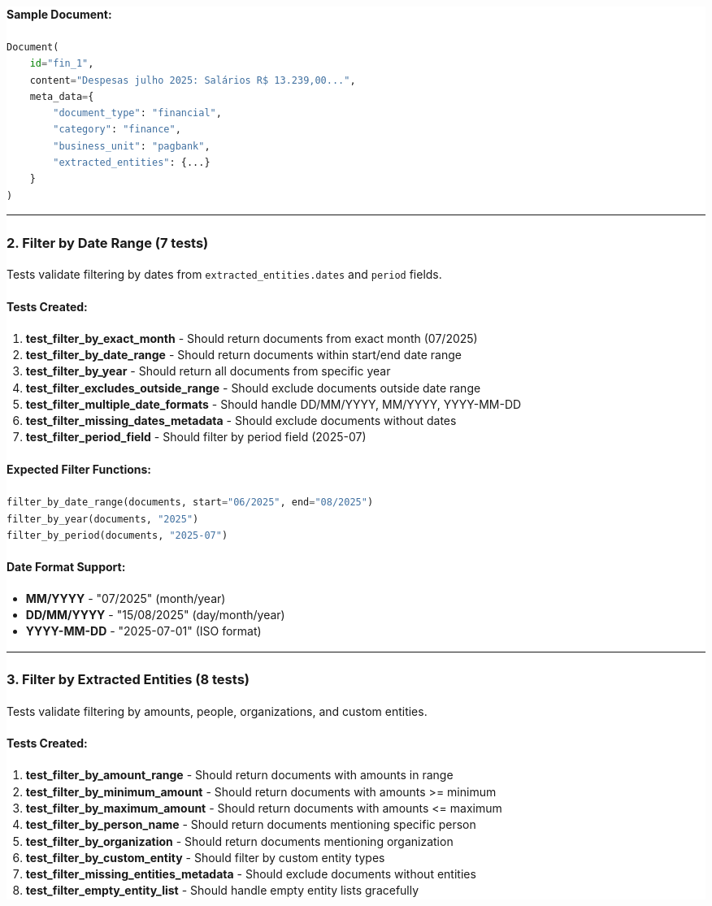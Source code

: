 #### Sample Document:
```python
Document(
    id="fin_1",
    content="Despesas julho 2025: Salários R$ 13.239,00...",
    meta_data={
        "document_type": "financial",
        "category": "finance",
        "business_unit": "pagbank",
        "extracted_entities": {...}
    }
)
```

---

### 2. Filter by Date Range (7 tests)

Tests validate filtering by dates from `extracted_entities.dates` and `period` fields.

#### Tests Created:
1. **test_filter_by_exact_month** - Should return documents from exact month (07/2025)
2. **test_filter_by_date_range** - Should return documents within start/end date range
3. **test_filter_by_year** - Should return all documents from specific year
4. **test_filter_excludes_outside_range** - Should exclude documents outside date range
5. **test_filter_multiple_date_formats** - Should handle DD/MM/YYYY, MM/YYYY, YYYY-MM-DD
6. **test_filter_missing_dates_metadata** - Should exclude documents without dates
7. **test_filter_period_field** - Should filter by period field (2025-07)

#### Expected Filter Functions:
```python
filter_by_date_range(documents, start="06/2025", end="08/2025")
filter_by_year(documents, "2025")
filter_by_period(documents, "2025-07")
```

#### Date Format Support:
- **MM/YYYY** - "07/2025" (month/year)
- **DD/MM/YYYY** - "15/08/2025" (day/month/year)
- **YYYY-MM-DD** - "2025-07-01" (ISO format)

---

### 3. Filter by Extracted Entities (8 tests)

Tests validate filtering by amounts, people, organizations, and custom entities.

#### Tests Created:
1. **test_filter_by_amount_range** - Should return documents with amounts in range
2. **test_filter_by_minimum_amount** - Should return documents with amounts >= minimum
3. **test_filter_by_maximum_amount** - Should return documents with amounts <= maximum
4. **test_filter_by_person_name** - Should return documents mentioning specific person
5. **test_filter_by_organization** - Should return documents mentioning organization
6. **test_filter_by_custom_entity** - Should filter by custom entity types
7. **test_filter_missing_entities_metadata** - Should exclude documents without entities
8. **test_filter_empty_entity_list** - Should handle empty entity lists gracefully
